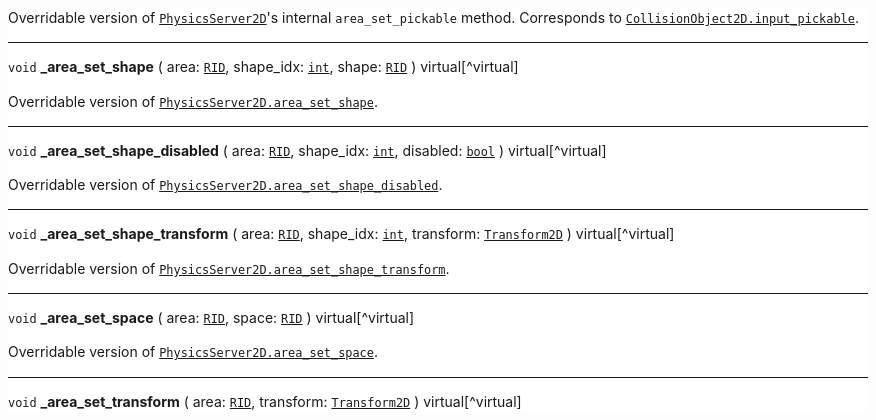 Overridable version of [`PhysicsServer2D`](class_physicsserver2d.md)'s internal `area_set_pickable` method. Corresponds to [`CollisionObject2D.input_pickable`](class_collisionobject2d.md#class_collisionobject2d_property_input_pickable).



---

<div id="_class_physicsserver2dextension_private_method__area_set_shape"></div>

`void` **_area_set_shape** ( area: [`RID`](class_rid.md), shape_idx: [`int`](class_int.md), shape: [`RID`](class_rid.md) ) virtual[^virtual]<div id="class_physicsserver2dextension_private_method__area_set_shape"></div>

Overridable version of [`PhysicsServer2D.area_set_shape`](class_physicsserver2d.md#class_physicsserver2d_method_area_set_shape).



---

<div id="_class_physicsserver2dextension_private_method__area_set_shape_disabled"></div>

`void` **_area_set_shape_disabled** ( area: [`RID`](class_rid.md), shape_idx: [`int`](class_int.md), disabled: [`bool`](class_bool.md) ) virtual[^virtual]<div id="class_physicsserver2dextension_private_method__area_set_shape_disabled"></div>

Overridable version of [`PhysicsServer2D.area_set_shape_disabled`](class_physicsserver2d.md#class_physicsserver2d_method_area_set_shape_disabled).



---

<div id="_class_physicsserver2dextension_private_method__area_set_shape_transform"></div>

`void` **_area_set_shape_transform** ( area: [`RID`](class_rid.md), shape_idx: [`int`](class_int.md), transform: [`Transform2D`](class_transform2d.md) ) virtual[^virtual]<div id="class_physicsserver2dextension_private_method__area_set_shape_transform"></div>

Overridable version of [`PhysicsServer2D.area_set_shape_transform`](class_physicsserver2d.md#class_physicsserver2d_method_area_set_shape_transform).



---

<div id="_class_physicsserver2dextension_private_method__area_set_space"></div>

`void` **_area_set_space** ( area: [`RID`](class_rid.md), space: [`RID`](class_rid.md) ) virtual[^virtual]<div id="class_physicsserver2dextension_private_method__area_set_space"></div>

Overridable version of [`PhysicsServer2D.area_set_space`](class_physicsserver2d.md#class_physicsserver2d_method_area_set_space).



---

<div id="_class_physicsserver2dextension_private_method__area_set_transform"></div>

`void` **_area_set_transform** ( area: [`RID`](class_rid.md), transform: [`Transform2D`](class_transform2d.md) ) virtual[^virtual]<div id="class_physicsserver2dextension_private_method__area_set_transform"></div>
